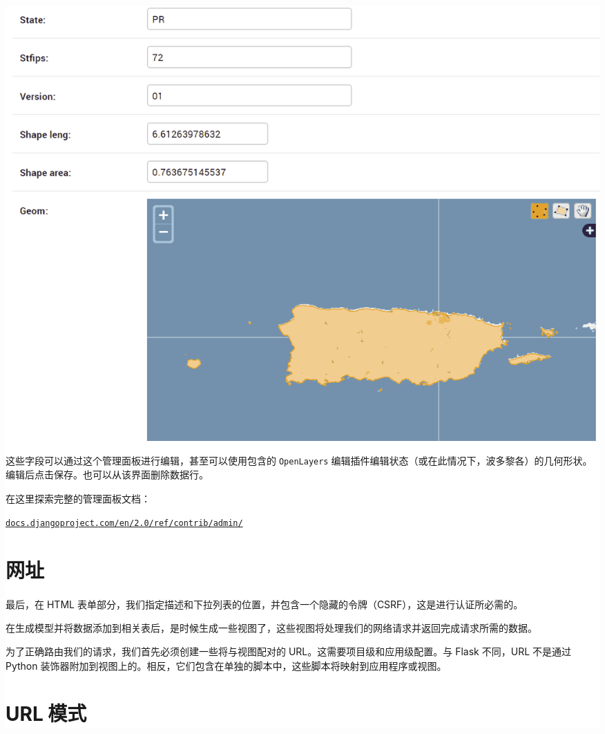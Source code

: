 ![图片](img/031b3c08-fca8-46a6-8980-b3ab1548b3b1.png)

这些字段可以通过这个管理面板进行编辑，甚至可以使用包含的 `OpenLayers` 编辑插件编辑状态（或在此情况下，波多黎各）的几何形状。编辑后点击保存。也可以从该界面删除数据行。

在这里探索完整的管理面板文档：

[`docs.djangoproject.com/en/2.0/ref/contrib/admin/`](https://docs.djangoproject.com/en/2.0/ref/contrib/admin/)

# 网址

最后，在 HTML 表单部分，我们指定描述和下拉列表的位置，并包含一个隐藏的令牌（CSRF），这是进行认证所必需的。

在生成模型并将数据添加到相关表后，是时候生成一些视图了，这些视图将处理我们的网络请求并返回完成请求所需的数据。

为了正确路由我们的请求，我们首先必须创建一些将与视图配对的 URL。这需要项目级和应用级配置。与 Flask 不同，URL 不是通过 Python 装饰器附加到视图上的。相反，它们包含在单独的脚本中，这些脚本将映射到应用程序或视图。

# URL 模式
